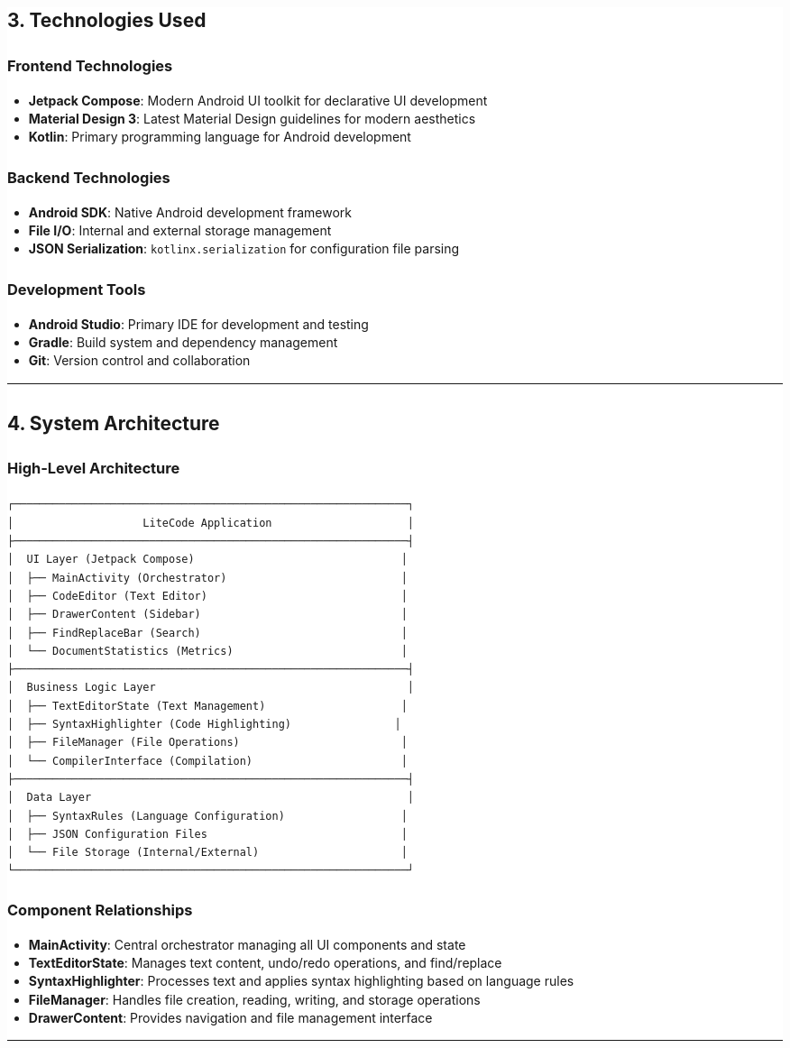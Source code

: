 
## 3. Technologies Used

### Frontend Technologies
- **Jetpack Compose**: Modern Android UI toolkit for declarative UI development
- **Material Design 3**: Latest Material Design guidelines for modern aesthetics
- **Kotlin**: Primary programming language for Android development

### Backend Technologies
- **Android SDK**: Native Android development framework
- **File I/O**: Internal and external storage management
- **JSON Serialization**: `kotlinx.serialization` for configuration file parsing

### Development Tools
- **Android Studio**: Primary IDE for development and testing
- **Gradle**: Build system and dependency management
- **Git**: Version control and collaboration

---

## 4. System Architecture

### High-Level Architecture
```
┌─────────────────────────────────────────────────────────────┐
│                    LiteCode Application                     │
├─────────────────────────────────────────────────────────────┤
│  UI Layer (Jetpack Compose)                                │
│  ├── MainActivity (Orchestrator)                           │
│  ├── CodeEditor (Text Editor)                              │
│  ├── DrawerContent (Sidebar)                               │
│  ├── FindReplaceBar (Search)                               │
│  └── DocumentStatistics (Metrics)                          │
├─────────────────────────────────────────────────────────────┤
│  Business Logic Layer                                       │
│  ├── TextEditorState (Text Management)                     │
│  ├── SyntaxHighlighter (Code Highlighting)                │
│  ├── FileManager (File Operations)                         │
│  └── CompilerInterface (Compilation)                       │
├─────────────────────────────────────────────────────────────┤
│  Data Layer                                                 │
│  ├── SyntaxRules (Language Configuration)                  │
│  ├── JSON Configuration Files                              │
│  └── File Storage (Internal/External)                      │
└─────────────────────────────────────────────────────────────┘
```

### Component Relationships
- **MainActivity**: Central orchestrator managing all UI components and state
- **TextEditorState**: Manages text content, undo/redo operations, and find/replace
- **SyntaxHighlighter**: Processes text and applies syntax highlighting based on language rules
- **FileManager**: Handles file creation, reading, writing, and storage operations
- **DrawerContent**: Provides navigation and file management interface

---
